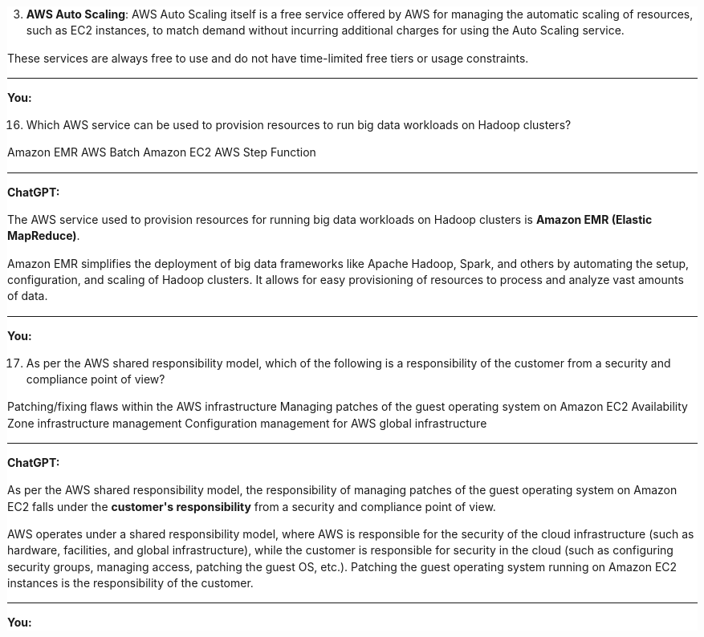 3. **AWS Auto Scaling**: AWS Auto Scaling itself is a free service offered by AWS for managing the automatic scaling of resources, such as EC2 instances, to match demand without incurring additional charges for using the Auto Scaling service.

These services are always free to use and do not have time-limited free tiers or usage constraints.

---

**You:**

16. Which AWS service can be used to provision resources to run big data workloads on Hadoop clusters?

Amazon EMR
AWS Batch
Amazon EC2
AWS Step Function

---

**ChatGPT:**

The AWS service used to provision resources for running big data workloads on Hadoop clusters is **Amazon EMR (Elastic MapReduce)**.

Amazon EMR simplifies the deployment of big data frameworks like Apache Hadoop, Spark, and others by automating the setup, configuration, and scaling of Hadoop clusters. It allows for easy provisioning of resources to process and analyze vast amounts of data.

---

**You:**

17. As per the AWS shared responsibility model, which of the following is a responsibility of the customer from a security and compliance point of view?

Patching/fixing flaws within the AWS infrastructure
Managing patches of the guest operating system on Amazon EC2
Availability Zone infrastructure management
Configuration management for AWS global infrastructure

---

**ChatGPT:**

As per the AWS shared responsibility model, the responsibility of managing patches of the guest operating system on Amazon EC2 falls under the **customer's responsibility** from a security and compliance point of view.

AWS operates under a shared responsibility model, where AWS is responsible for the security of the cloud infrastructure (such as hardware, facilities, and global infrastructure), while the customer is responsible for security in the cloud (such as configuring security groups, managing access, patching the guest OS, etc.). Patching the guest operating system running on Amazon EC2 instances is the responsibility of the customer.

---

**You:**
